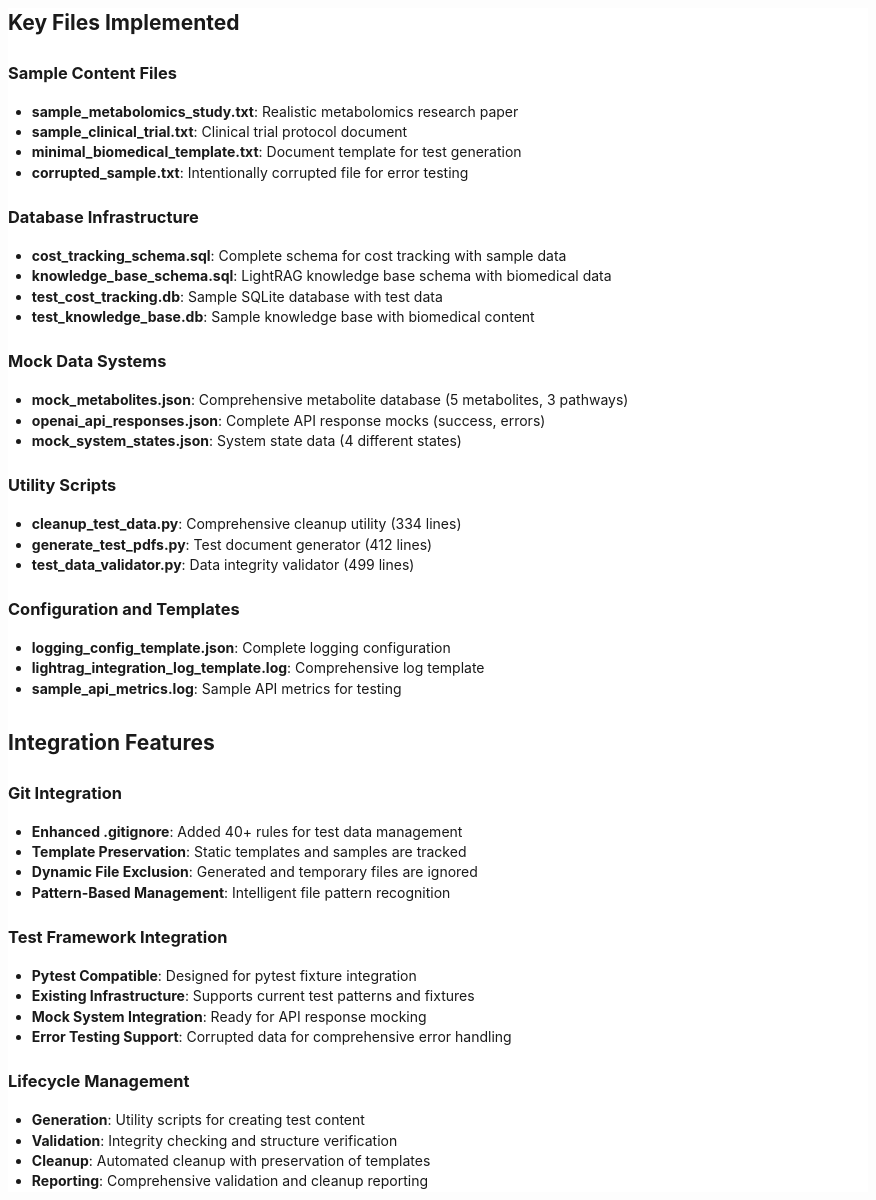 ## Key Files Implemented

### Sample Content Files
- **sample_metabolomics_study.txt**: Realistic metabolomics research paper
- **sample_clinical_trial.txt**: Clinical trial protocol document
- **minimal_biomedical_template.txt**: Document template for test generation
- **corrupted_sample.txt**: Intentionally corrupted file for error testing

### Database Infrastructure
- **cost_tracking_schema.sql**: Complete schema for cost tracking with sample data
- **knowledge_base_schema.sql**: LightRAG knowledge base schema with biomedical data
- **test_cost_tracking.db**: Sample SQLite database with test data
- **test_knowledge_base.db**: Sample knowledge base with biomedical content

### Mock Data Systems
- **mock_metabolites.json**: Comprehensive metabolite database (5 metabolites, 3 pathways)
- **openai_api_responses.json**: Complete API response mocks (success, errors)
- **mock_system_states.json**: System state data (4 different states)

### Utility Scripts
- **cleanup_test_data.py**: Comprehensive cleanup utility (334 lines)
- **generate_test_pdfs.py**: Test document generator (412 lines)  
- **test_data_validator.py**: Data integrity validator (499 lines)

### Configuration and Templates
- **logging_config_template.json**: Complete logging configuration
- **lightrag_integration_log_template.log**: Comprehensive log template
- **sample_api_metrics.log**: Sample API metrics for testing

## Integration Features

### Git Integration
- **Enhanced .gitignore**: Added 40+ rules for test data management
- **Template Preservation**: Static templates and samples are tracked
- **Dynamic File Exclusion**: Generated and temporary files are ignored
- **Pattern-Based Management**: Intelligent file pattern recognition

### Test Framework Integration
- **Pytest Compatible**: Designed for pytest fixture integration
- **Existing Infrastructure**: Supports current test patterns and fixtures
- **Mock System Integration**: Ready for API response mocking
- **Error Testing Support**: Corrupted data for comprehensive error handling

### Lifecycle Management
- **Generation**: Utility scripts for creating test content
- **Validation**: Integrity checking and structure verification
- **Cleanup**: Automated cleanup with preservation of templates
- **Reporting**: Comprehensive validation and cleanup reporting
